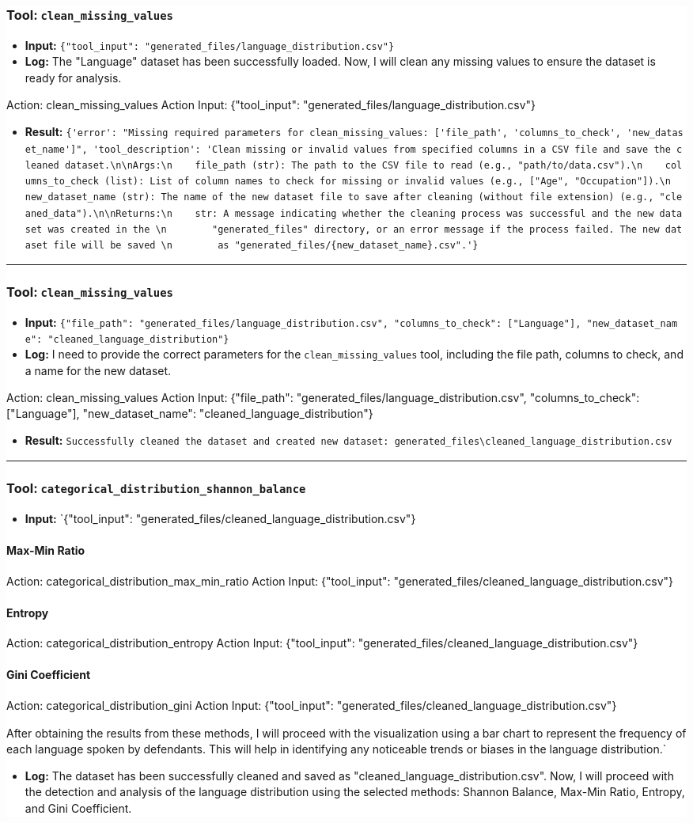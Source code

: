 
### Tool: `clean_missing_values`
- **Input:** `{"tool_input": "generated_files/language_distribution.csv"}`
- **Log:** The "Language" dataset has been successfully loaded. Now, I will clean any missing values to ensure the dataset is ready for analysis.

Action: clean_missing_values
Action Input: {"tool_input": "generated_files/language_distribution.csv"}
- **Result:** `{'error': "Missing required parameters for clean_missing_values: ['file_path', 'columns_to_check', 'new_dataset_name']", 'tool_description': 'Clean missing or invalid values from specified columns in a CSV file and save the cleaned dataset.\n\nArgs:\n    file_path (str): The path to the CSV file to read (e.g., "path/to/data.csv").\n    columns_to_check (list): List of column names to check for missing or invalid values (e.g., ["Age", "Occupation"]).\n    new_dataset_name (str): The name of the new dataset file to save after cleaning (without file extension) (e.g., "cleaned_data").\n\nReturns:\n    str: A message indicating whether the cleaning process was successful and the new dataset was created in the \n        "generated_files" directory, or an error message if the process failed. The new dataset file will be saved \n        as "generated_files/{new_dataset_name}.csv".'}`

---

### Tool: `clean_missing_values`
- **Input:** `{"file_path": "generated_files/language_distribution.csv", "columns_to_check": ["Language"], "new_dataset_name": "cleaned_language_distribution"}`
- **Log:** I need to provide the correct parameters for the `clean_missing_values` tool, including the file path, columns to check, and a name for the new dataset.

Action: clean_missing_values
Action Input: {"file_path": "generated_files/language_distribution.csv", "columns_to_check": ["Language"], "new_dataset_name": "cleaned_language_distribution"}
- **Result:** `Successfully cleaned the dataset and created new dataset: generated_files\cleaned_language_distribution.csv`

---

### Tool: `categorical_distribution_shannon_balance`
- **Input:** `{"tool_input": "generated_files/cleaned_language_distribution.csv"}

#### Max-Min Ratio
Action: categorical_distribution_max_min_ratio
Action Input: {"tool_input": "generated_files/cleaned_language_distribution.csv"}

#### Entropy
Action: categorical_distribution_entropy
Action Input: {"tool_input": "generated_files/cleaned_language_distribution.csv"}

#### Gini Coefficient
Action: categorical_distribution_gini
Action Input: {"tool_input": "generated_files/cleaned_language_distribution.csv"}

After obtaining the results from these methods, I will proceed with the visualization using a bar chart to represent the frequency of each language spoken by defendants. This will help in identifying any noticeable trends or biases in the language distribution.`
- **Log:** The dataset has been successfully cleaned and saved as "cleaned_language_distribution.csv". Now, I will proceed with the detection and analysis of the language distribution using the selected methods: Shannon Balance, Max-Min Ratio, Entropy, and Gini Coefficient.
